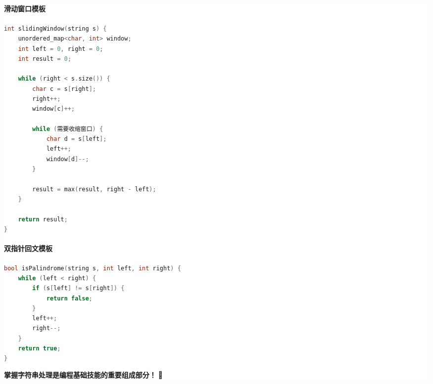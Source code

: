 #### 滑动窗口模板
```cpp
int slidingWindow(string s) {
    unordered_map<char, int> window;
    int left = 0, right = 0;
    int result = 0;
    
    while (right < s.size()) {
        char c = s[right];
        right++;
        window[c]++;
        
        while (需要收缩窗口) {
            char d = s[left];
            left++;
            window[d]--;
        }
        
        result = max(result, right - left);
    }
    
    return result;
}
```

#### 双指针回文模板
```cpp
bool isPalindrome(string s, int left, int right) {
    while (left < right) {
        if (s[left] != s[right]) {
            return false;
        }
        left++;
        right--;
    }
    return true;
}
```

**掌握字符串处理是编程基础技能的重要组成部分！** 🚀
